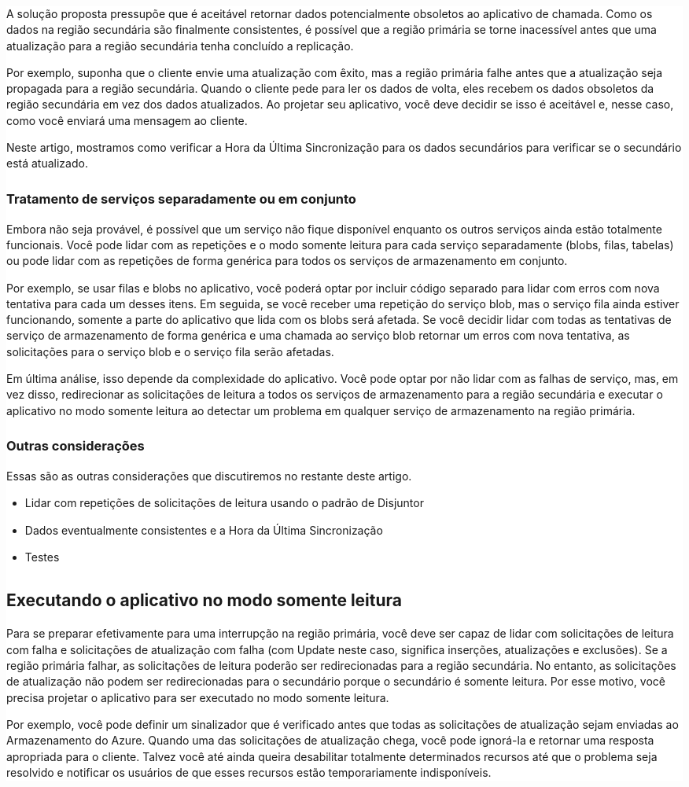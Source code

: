 A solução proposta pressupõe que é aceitável retornar dados potencialmente obsoletos ao aplicativo de chamada. Como os dados na região secundária são finalmente consistentes, é possível que a região primária se torne inacessível antes que uma atualização para a região secundária tenha concluído a replicação.

Por exemplo, suponha que o cliente envie uma atualização com êxito, mas a região primária falhe antes que a atualização seja propagada para a região secundária. Quando o cliente pede para ler os dados de volta, eles recebem os dados obsoletos da região secundária em vez dos dados atualizados. Ao projetar seu aplicativo, você deve decidir se isso é aceitável e, nesse caso, como você enviará uma mensagem ao cliente. 

Neste artigo, mostramos como verificar a Hora da Última Sincronização para os dados secundários para verificar se o secundário está atualizado.

### <a name="handling-services-separately-or-all-together"></a>Tratamento de serviços separadamente ou em conjunto

Embora não seja provável, é possível que um serviço não fique disponível enquanto os outros serviços ainda estão totalmente funcionais. Você pode lidar com as repetições e o modo somente leitura para cada serviço separadamente (blobs, filas, tabelas) ou pode lidar com as repetições de forma genérica para todos os serviços de armazenamento em conjunto.

Por exemplo, se usar filas e blobs no aplicativo, você poderá optar por incluir código separado para lidar com erros com nova tentativa para cada um desses itens. Em seguida, se você receber uma repetição do serviço blob, mas o serviço fila ainda estiver funcionando, somente a parte do aplicativo que lida com os blobs será afetada. Se você decidir lidar com todas as tentativas de serviço de armazenamento de forma genérica e uma chamada ao serviço blob retornar um erros com nova tentativa, as solicitações para o serviço blob e o serviço fila serão afetadas.

Em última análise, isso depende da complexidade do aplicativo. Você pode optar por não lidar com as falhas de serviço, mas, em vez disso, redirecionar as solicitações de leitura a todos os serviços de armazenamento para a região secundária e executar o aplicativo no modo somente leitura ao detectar um problema em qualquer serviço de armazenamento na região primária.

### <a name="other-considerations"></a>Outras considerações

Essas são as outras considerações que discutiremos no restante deste artigo.

* Lidar com repetições de solicitações de leitura usando o padrão de Disjuntor

* Dados eventualmente consistentes e a Hora da Última Sincronização

* Testes

## <a name="running-your-application-in-read-only-mode"></a>Executando o aplicativo no modo somente leitura

Para se preparar efetivamente para uma interrupção na região primária, você deve ser capaz de lidar com solicitações de leitura com falha e solicitações de atualização com falha (com Update neste caso, significa inserções, atualizações e exclusões). Se a região primária falhar, as solicitações de leitura poderão ser redirecionadas para a região secundária. No entanto, as solicitações de atualização não podem ser redirecionadas para o secundário porque o secundário é somente leitura. Por esse motivo, você precisa projetar o aplicativo para ser executado no modo somente leitura.

Por exemplo, você pode definir um sinalizador que é verificado antes que todas as solicitações de atualização sejam enviadas ao Armazenamento do Azure. Quando uma das solicitações de atualização chega, você pode ignorá-la e retornar uma resposta apropriada para o cliente. Talvez você até ainda queira desabilitar totalmente determinados recursos até que o problema seja resolvido e notificar os usuários de que esses recursos estão temporariamente indisponíveis.
